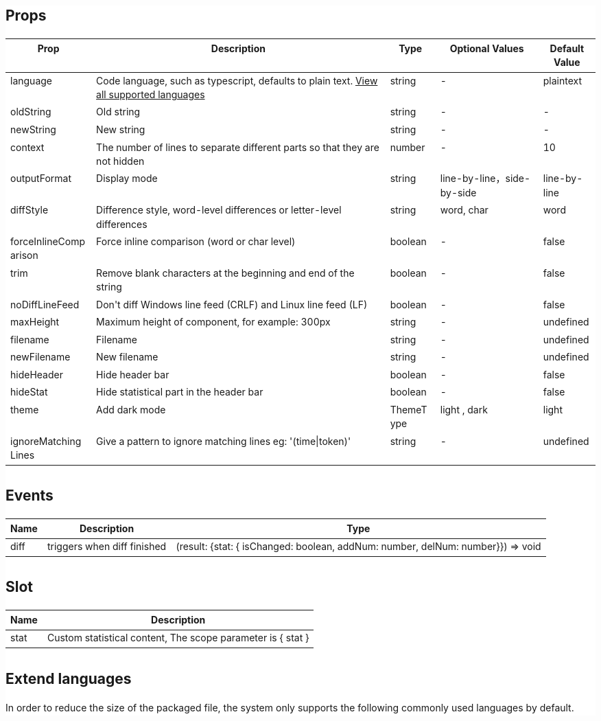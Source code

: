 ## Props

| Prop                | Description                                                                                                                                                             | Type      | Optional Values           | Default Value |
|---------------------|-------------------------------------------------------------------------------------------------------------------------------------------------------------------------|-----------|---------------------------|---------------|
| language            | Code language, such as typescript, defaults to plain text. [View all supported languages](https://github.com/highlightjs/highlight.js/blob/main/SUPPORTED_LANGUAGES.md) | string    | -                         | plaintext     |
| oldString           | Old string                                                                                                                                                              | string    | -                         | -             |
| newString           | New string                                                                                                                                                              | string    | -                         | -             |
| context             | The number of lines to separate different parts so that they are not hidden                                                                                             | number    | -                         | 10            |
| outputFormat        | Display mode                                                                                                                                                            | string    | line-by-line，side-by-side | line-by-line  |
| diffStyle           | Difference style, word-level differences or letter-level differences                                                                                                    | string    | word, char                | word          |
|forceInlineComparison| Force inline comparison (word or char level)                                                                                                                            | boolean   | -                         | false         |
| trim                | Remove blank characters at the beginning and end of the string                                                                                                          | boolean   | -                         | false         |
| noDiffLineFeed      | Don't diff Windows line feed (CRLF) and Linux line feed (LF)                                                                                                            | boolean   | -                         | false         |
| maxHeight           | Maximum height of component, for example: 300px                                                                                                                         | string    | -                         | undefined     |
| filename            | Filename                                                                                                                                                                | string    | -                         | undefined     |
| newFilename         | New filename                                                                                                                                                            | string    | -                         | undefined     |
| hideHeader          | Hide header bar                                                                                                                                                         | boolean   | -                         | false         |
| hideStat            | Hide statistical part in the header bar                                                                                                                                 | boolean   | -                         | false         |
| theme               | Add dark mode                                                                                                                                                           | ThemeType | light , dark              | light         |
| ignoreMatchingLines | Give a pattern to ignore matching lines eg: '(time\|token)'                                                                                                             | string    | -                         | undefined     |

## Events

| Name | Description                 | Type                                                                            |
| ---- | --------------------------- | ------------------------------------------------------------------------------- |
| diff | triggers when diff finished | (result: {stat: { isChanged: boolean, addNum: number, delNum: number}}) => void |

## Slot

| Name | Description                                                 |
| ---- | ----------------------------------------------------------- |
| stat | Custom statistical content, The scope parameter is { stat } |

## Extend languages

In order to reduce the size of the packaged file, the system only supports the following commonly used languages by
default.
